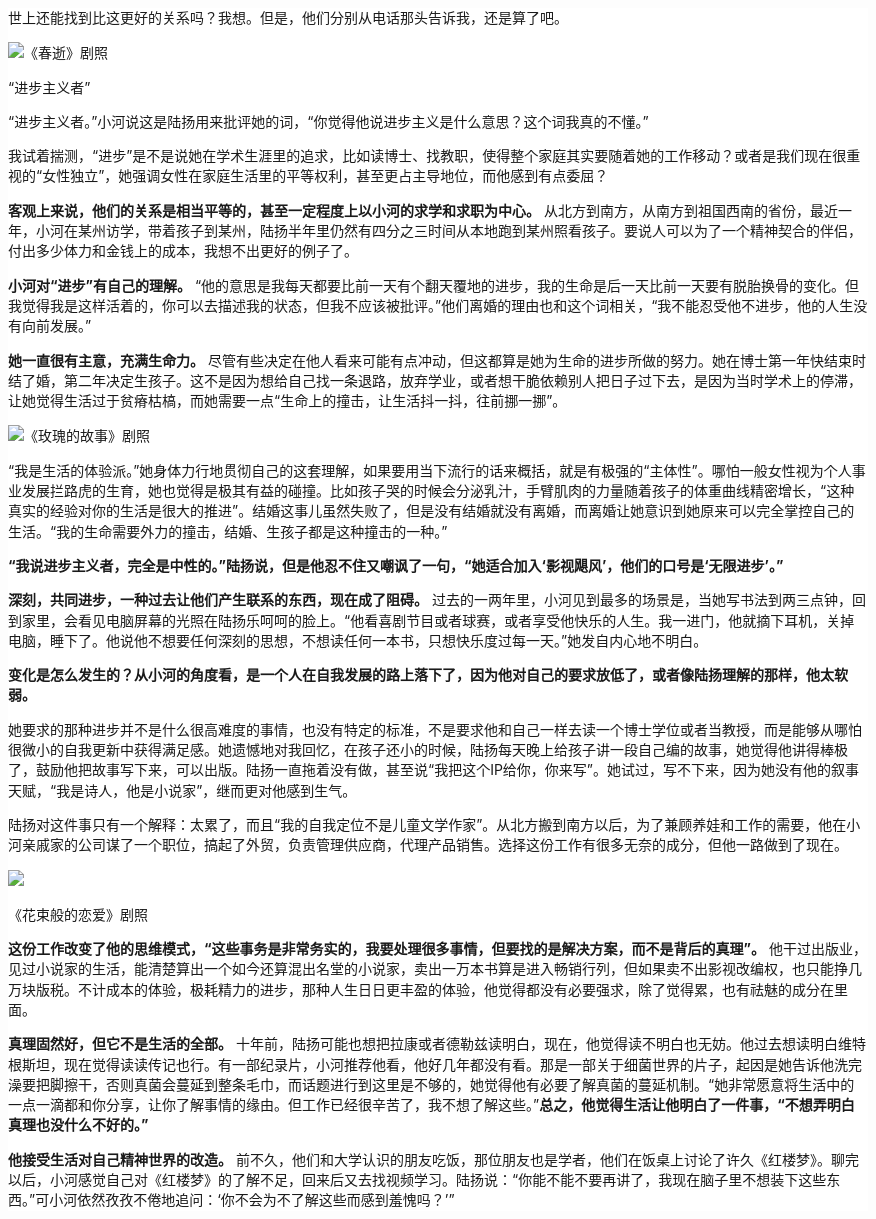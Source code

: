 世上还能找到比这更好的关系吗？我想。但是，他们分别从电话那头告诉我，还是算了吧。

![](https://mmbiz.qpic.cn/mmbiz_jpg/c2Sib3Mp7pONauDXUntJib4OxQFeZwIJHoskpZDXwydxHJOb0onaEOrlAkCAICSMicKeNlQ86DY7j6FuBJqfsuoGw/640?wx_fmt=jpeg&from;=appmsg)《春逝》剧照

“进步主义者”

“进步主义者。”小河说这是陆扬用来批评她的词，“你觉得他说进步主义是什么意思？这个词我真的不懂。”

我试着揣测，“进步”是不是说她在学术生涯里的追求，比如读博士、找教职，使得整个家庭其实要随着她的工作移动？或者是我们现在很重视的“女性独立”，她强调女性在家庭生活里的平等权利，甚至更占主导地位，而他感到有点委屈？

**客观上来说，他们的关系是相当平等的，甚至一定程度上以小河的求学和求职为中心。**
从北方到南方，从南方到祖国西南的省份，最近一年，小河在某州访学，带着孩子到某州，陆扬半年里仍然有四分之三时间从本地跑到某州照看孩子。要说人可以为了一个精神契合的伴侣，付出多少体力和金钱上的成本，我想不出更好的例子了。

**小河对“进步”有自己的理解。**
“他的意思是我每天都要比前一天有个翻天覆地的进步，我的生命是后一天比前一天要有脱胎换骨的变化。但我觉得我是这样活着的，你可以去描述我的状态，但我不应该被批评。”他们离婚的理由也和这个词相关，“我不能忍受他不进步，他的人生没有向前发展。”

**她一直很有主意，充满生命力。**
尽管有些决定在他人看来可能有点冲动，但这都算是她为生命的进步所做的努力。她在博士第一年快结束时结了婚，第二年决定生孩子。这不是因为想给自己找一条退路，放弃学业，或者想干脆依赖别人把日子过下去，是因为当时学术上的停滞，让她觉得生活过于贫瘠枯槁，而她需要一点“生命上的撞击，让生活抖一抖，往前挪一挪”。

![](https://mmbiz.qpic.cn/sz_mmbiz_jpg/XnMeqb0xcz5fxhFCnUz6NeuNa4ryf40pWdkg0jC1UpAKIibDDDDKZ1HSPkVGjFJFu2saS40JeqaliaSHRYXpEPCg/640?wx_fmt=jpeg)《玫瑰的故事》剧照

“我是生活的体验派。”她身体力行地贯彻自己的这套理解，如果要用当下流行的话来概括，就是有极强的“主体性”。哪怕一般女性视为个人事业发展拦路虎的生育，她也觉得是极其有益的碰撞。比如孩子哭的时候会分泌乳汁，手臂肌肉的力量随着孩子的体重曲线精密增长，“这种真实的经验对你的生活是很大的推进”。结婚这事儿虽然失败了，但是没有结婚就没有离婚，而离婚让她意识到她原来可以完全掌控自己的生活。“我的生命需要外力的撞击，结婚、生孩子都是这种撞击的一种。”

**“我说进步主义者，完全是中性的。”陆扬说，但是他忍不住又嘲讽了一句，“她适合加入‘影视飓风’，他们的口号是‘无限进步’。”**

**深刻，共同进步，一种过去让他们产生联系的东西，现在成了阻碍。**
过去的一两年里，小河见到最多的场景是，当她写书法到两三点钟，回到家里，会看见电脑屏幕的光照在陆扬乐呵呵的脸上。“他看喜剧节目或者球赛，或者享受他快乐的人生。我一进门，他就摘下耳机，关掉电脑，睡下了。他说他不想要任何深刻的思想，不想读任何一本书，只想快乐度过每一天。”她发自内心地不明白。

**变化是怎么发生的？从小河的角度看，是一个人在自我发展的路上落下了，因为他对自己的要求放低了，或者像陆扬理解的那样，他太软弱。**

她要求的那种进步并不是什么很高难度的事情，也没有特定的标准，不是要求他和自己一样去读一个博士学位或者当教授，而是能够从哪怕很微小的自我更新中获得满足感。她遗憾地对我回忆，在孩子还小的时候，陆扬每天晚上给孩子讲一段自己编的故事，她觉得他讲得棒极了，鼓励他把故事写下来，可以出版。陆扬一直拖着没有做，甚至说“我把这个IP给你，你来写”。她试过，写不下来，因为她没有他的叙事天赋，“我是诗人，他是小说家”，继而更对他感到生气。

陆扬对这件事只有一个解释：太累了，而且“我的自我定位不是儿童文学作家”。从北方搬到南方以后，为了兼顾养娃和工作的需要，他在小河亲戚家的公司谋了一个职位，搞起了外贸，负责管理供应商，代理产品销售。选择这份工作有很多无奈的成分，但他一路做到了现在。

![](https://mmbiz.qpic.cn/mmbiz_png/c2Sib3Mp7pONauDXUntJib4OxQFeZwIJHo9xpRnUxTAzQpSFQ740OukQNMgBFFXGElBZ9XoKbJ3WJRuMFJ5RkZkw/640?wx_fmt=png&from;=appmsg)

《花束般的恋爱》剧照

**这份工作改变了他的思维模式，“这些事务是非常务实的，我要处理很多事情，但要找的是解决方案，而不是背后的真理”。**
他干过出版业，见过小说家的生活，能清楚算出一个如今还算混出名堂的小说家，卖出一万本书算是进入畅销行列，但如果卖不出影视改编权，也只能挣几万块版税。不计成本的体验，极耗精力的进步，那种人生日日更丰盈的体验，他觉得都没有必要强求，除了觉得累，也有祛魅的成分在里面。

**真理固然好，但它不是生活的全部。**
十年前，陆扬可能也想把拉康或者德勒兹读明白，现在，他觉得读不明白也无妨。他过去想读明白维特根斯坦，现在觉得读读传记也行。有一部纪录片，小河推荐他看，他好几年都没有看。那是一部关于细菌世界的片子，起因是她告诉他洗完澡要把脚擦干，否则真菌会蔓延到整条毛巾，而话题进行到这里是不够的，她觉得他有必要了解真菌的蔓延机制。“她非常愿意将生活中的一点一滴都和你分享，让你了解事情的缘由。但工作已经很辛苦了，我不想了解这些。”**总之，他觉得生活让他明白了一件事，“不想弄明白真理也没什么不好的。”**

**他接受生活对自己精神世界的改造。**
前不久，他们和大学认识的朋友吃饭，那位朋友也是学者，他们在饭桌上讨论了许久《红楼梦》。聊完以后，小河感觉自己对《红楼梦》的了解不足，回来后又去找视频学习。陆扬说：“你能不能不要再讲了，我现在脑子里不想装下这些东西。”可小河依然孜孜不倦地追问：‘你不会为不了解这些而感到羞愧吗？’”
